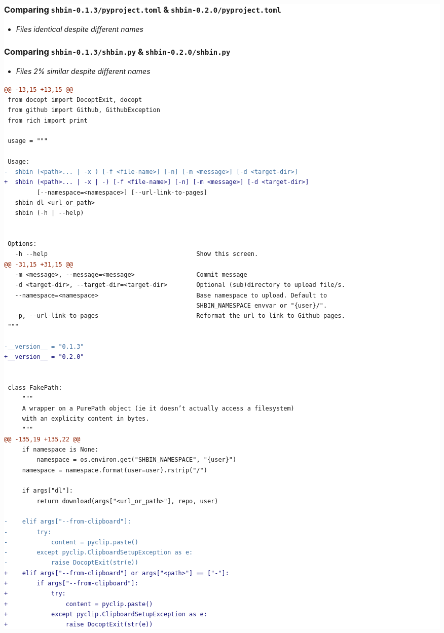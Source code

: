 ### Comparing `shbin-0.1.3/pyproject.toml` & `shbin-0.2.0/pyproject.toml`

 * *Files identical despite different names*

### Comparing `shbin-0.1.3/shbin.py` & `shbin-0.2.0/shbin.py`

 * *Files 2% similar despite different names*

```diff
@@ -13,15 +13,15 @@
 from docopt import DocoptExit, docopt
 from github import Github, GithubException
 from rich import print
 
 usage = """
 
 Usage:
-  shbin (<path>... | -x ) [-f <file-name>] [-n] [-m <message>] [-d <target-dir>] 
+  shbin (<path>... | -x | -) [-f <file-name>] [-n] [-m <message>] [-d <target-dir>] 
         [--namespace=<namespace>] [--url-link-to-pages]
   shbin dl <url_or_path>
   shbin (-h | --help)
   
 
 Options:
   -h --help                                         Show this screen.
@@ -31,15 +31,15 @@
   -m <message>, --message=<message>                 Commit message
   -d <target-dir>, --target-dir=<target-dir>        Optional (sub)directory to upload file/s. 
   --namespace=<namespace>                           Base namespace to upload. Default to
                                                     SHBIN_NAMESPACE envvar or "{user}/". 
   -p, --url-link-to-pages                           Reformat the url to link to Github pages. 
 """
 
-__version__ = "0.1.3"
+__version__ = "0.2.0"
 
 
 class FakePath:
     """
     A wrapper on a PurePath object (ie it doesn’t actually access a filesystem)
     with an explicity content in bytes.
     """
@@ -135,19 +135,22 @@
     if namespace is None:
         namespace = os.environ.get("SHBIN_NAMESPACE", "{user}")
     namespace = namespace.format(user=user).rstrip("/")
 
     if args["dl"]:
         return download(args["<url_or_path>"], repo, user)
 
-    elif args["--from-clipboard"]:
-        try:
-            content = pyclip.paste()
-        except pyclip.ClipboardSetupException as e:
-            raise DocoptExit(str(e))
+    elif args["--from-clipboard"] or args["<path>"] == ["-"]:
+        if args["--from-clipboard"]:
+            try:
+                content = pyclip.paste()
+            except pyclip.ClipboardSetupException as e:
+                raise DocoptExit(str(e))
```